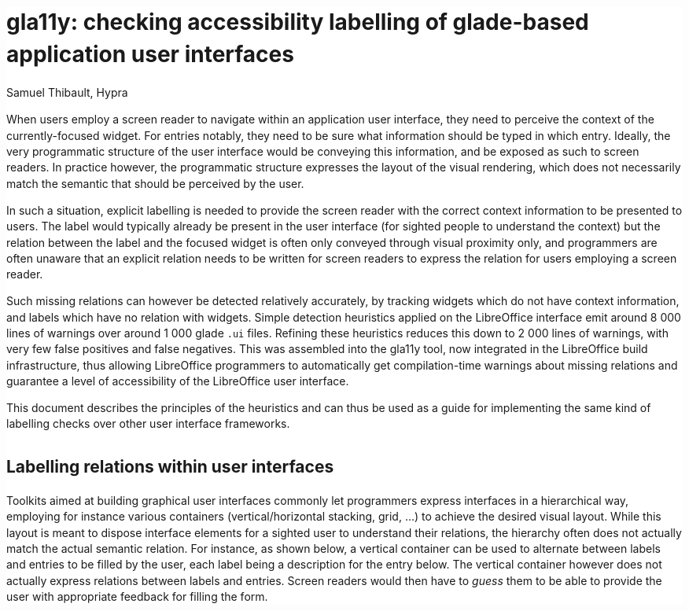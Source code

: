 # gla11y: checking accessibility labelling of glade-based application user interfaces

Samuel Thibault, Hypra

When users employ a screen reader to navigate within an application user
interface, they need to perceive the context of the currently-focused
widget. For entries notably, they need to be sure what information
should be typed in which entry. Ideally, the very programmatic structure
of the user interface would be conveying this information, and be
exposed as such to screen readers. In practice however, the programmatic
structure expresses the layout of the visual rendering, which does not
necessarily match the semantic that should be perceived by the user.

In such a situation, explicit labelling is needed to provide the screen
reader with the correct context information to be presented to users.
The label would typically already be present in the user interface (for
sighted people to understand the context) but the relation between the
label and the focused widget is often only conveyed through visual
proximity only, and programmers are often unaware that an explicit relation
needs to be written for screen readers to express the relation for users
employing a screen reader.

Such missing relations can however be detected relatively accurately,
by tracking widgets which do not have context information, and labels
which have no relation with widgets. Simple detection heuristics applied
on the LibreOffice interface emit around 8 000 lines of warnings
over around 1 000 glade `.ui` files. Refining these
heuristics reduces this down to 2 000 lines of warnings, with very
few false positives and false negatives. This was assembled into the
gla11y tool, now integrated in the LibreOffice build infrastructure, thus
allowing LibreOffice programmers to automatically get compilation-time
warnings about missing relations and guarantee a level of accessibility
of the LibreOffice user interface.

This document describes the principles of the heuristics and can thus be
used as a guide for implementing the same kind of labelling checks over
other user interface frameworks.


## Labelling relations within user interfaces

Toolkits aimed at building graphical user interfaces commonly let programmers
express interfaces in a hierarchical way, employing for instance various
containers (vertical/horizontal stacking, grid, ...) to achieve the desired
visual layout. While this layout is meant to dispose interface elements for
a sighted user to understand their relations, the hierarchy often does not
actually match the actual semantic relation.  For instance, as shown below, a
vertical container can be used to alternate between labels and entries to be
filled by the user, each label being a description for the entry below. The
vertical container however does not actually express relations between labels
and entries. Screen readers would then have to *guess* them to be able to
provide the user with appropriate feedback for filling the form.
